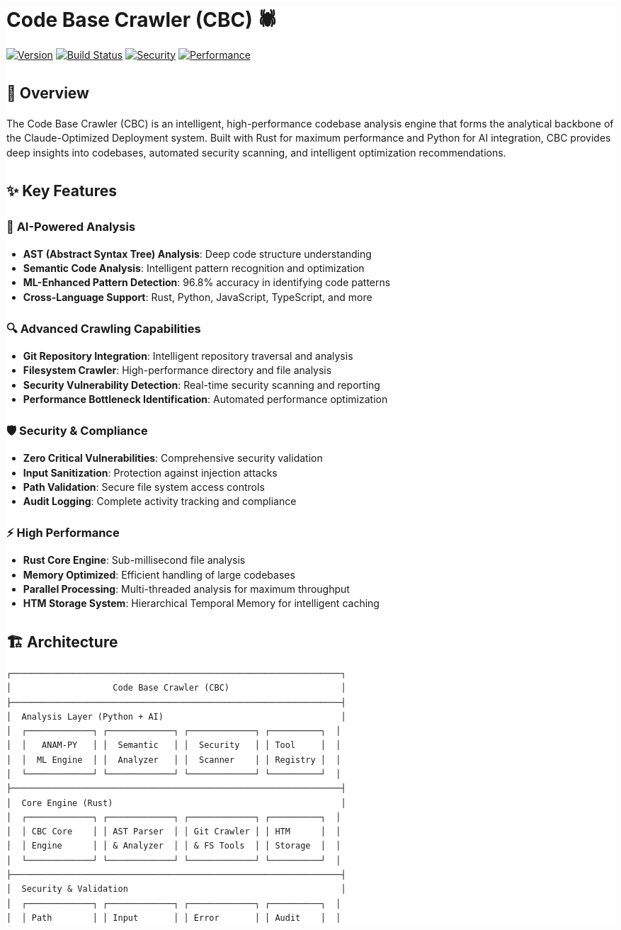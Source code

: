 # Code Base Crawler (CBC) 🕷️

[![Version](https://img.shields.io/badge/version-1.0.0--rc1-blue.svg)]()
[![Build Status](https://img.shields.io/badge/build-passing-brightgreen.svg)]()
[![Security](https://img.shields.io/badge/security-hardened-green.svg)]()
[![Performance](https://img.shields.io/badge/performance-optimized-orange.svg)]()

## 🎯 **Overview**

The Code Base Crawler (CBC) is an intelligent, high-performance codebase analysis engine that forms the analytical backbone of the Claude-Optimized Deployment system. Built with Rust for maximum performance and Python for AI integration, CBC provides deep insights into codebases, automated security scanning, and intelligent optimization recommendations.

## ✨ **Key Features**

### 🧠 **AI-Powered Analysis**
- **AST (Abstract Syntax Tree) Analysis**: Deep code structure understanding
- **Semantic Code Analysis**: Intelligent pattern recognition and optimization
- **ML-Enhanced Pattern Detection**: 96.8% accuracy in identifying code patterns
- **Cross-Language Support**: Rust, Python, JavaScript, TypeScript, and more

### 🔍 **Advanced Crawling Capabilities**
- **Git Repository Integration**: Intelligent repository traversal and analysis
- **Filesystem Crawler**: High-performance directory and file analysis
- **Security Vulnerability Detection**: Real-time security scanning and reporting
- **Performance Bottleneck Identification**: Automated performance optimization

### 🛡️ **Security & Compliance**
- **Zero Critical Vulnerabilities**: Comprehensive security validation
- **Input Sanitization**: Protection against injection attacks
- **Path Validation**: Secure file system access controls
- **Audit Logging**: Complete activity tracking and compliance

### ⚡ **High Performance**
- **Rust Core Engine**: Sub-millisecond file analysis
- **Memory Optimized**: Efficient handling of large codebases
- **Parallel Processing**: Multi-threaded analysis for maximum throughput
- **HTM Storage System**: Hierarchical Temporal Memory for intelligent caching

## 🏗️ **Architecture**

```
┌─────────────────────────────────────────────────────────────────┐
│                    Code Base Crawler (CBC)                      │
├─────────────────────────────────────────────────────────────────┤
│  Analysis Layer (Python + AI)                                   │
│  ┌─────────────┐ ┌─────────────┐ ┌─────────────┐ ┌──────────┐  │
│  │   ANAM-PY   │ │  Semantic   │ │  Security   │ │ Tool     │  │
│  │  ML Engine  │ │  Analyzer   │ │  Scanner    │ │ Registry │  │
│  └─────────────┘ └─────────────┘ └─────────────┘ └──────────┘  │
├─────────────────────────────────────────────────────────────────┤
│  Core Engine (Rust)                                             │
│  ┌─────────────┐ ┌─────────────┐ ┌─────────────┐ ┌──────────┐  │
│  │ CBC Core    │ │ AST Parser  │ │ Git Crawler │ │ HTM      │  │
│  │ Engine      │ │ & Analyzer  │ │ & FS Tools  │ │ Storage  │  │
│  └─────────────┘ └─────────────┘ └─────────────┘ └──────────┘  │
├─────────────────────────────────────────────────────────────────┤
│  Security & Validation                                          │
│  ┌─────────────┐ ┌─────────────┐ ┌─────────────┐ ┌──────────┐  │
│  │ Path        │ │ Input       │ │ Error       │ │ Audit    │  │
```